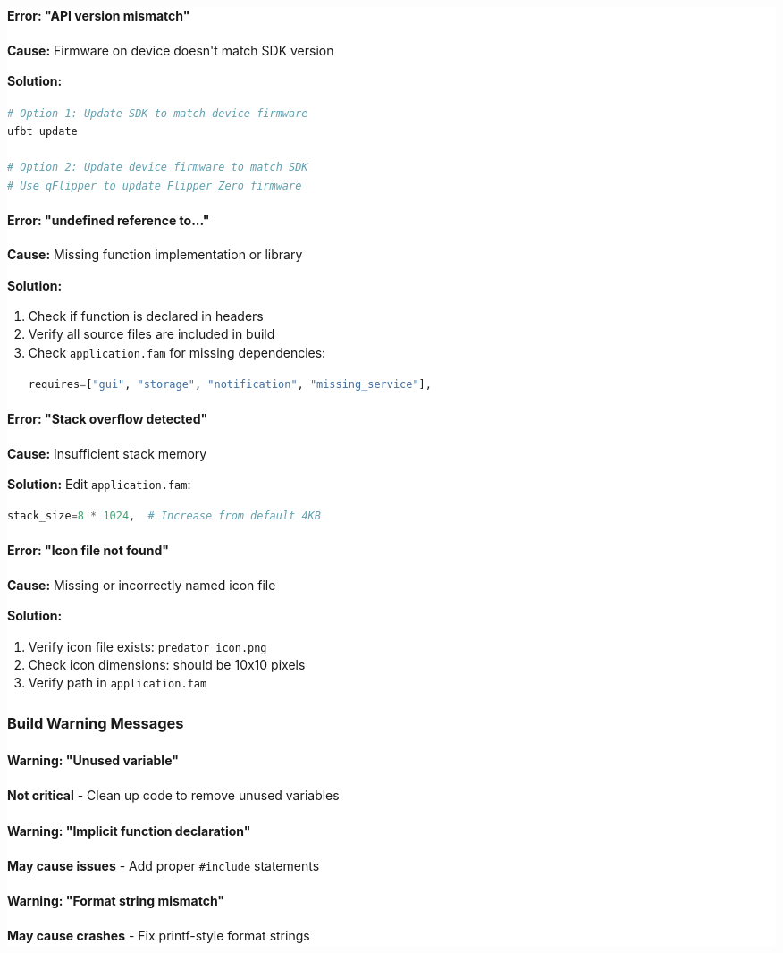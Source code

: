 #### Error: "API version mismatch"

**Cause:** Firmware on device doesn't match SDK version

**Solution:**
```powershell
# Option 1: Update SDK to match device firmware
ufbt update

# Option 2: Update device firmware to match SDK
# Use qFlipper to update Flipper Zero firmware
```

#### Error: "undefined reference to..."

**Cause:** Missing function implementation or library

**Solution:**
1. Check if function is declared in headers
2. Verify all source files are included in build
3. Check `application.fam` for missing dependencies:
   ```python
   requires=["gui", "storage", "notification", "missing_service"],
   ```

#### Error: "Stack overflow detected"

**Cause:** Insufficient stack memory

**Solution:**
Edit `application.fam`:
```python
stack_size=8 * 1024,  # Increase from default 4KB
```

#### Error: "Icon file not found"

**Cause:** Missing or incorrectly named icon file

**Solution:**
1. Verify icon file exists: `predator_icon.png`
2. Check icon dimensions: should be 10x10 pixels
3. Verify path in `application.fam`

### Build Warning Messages

#### Warning: "Unused variable"

**Not critical** - Clean up code to remove unused variables

#### Warning: "Implicit function declaration"

**May cause issues** - Add proper `#include` statements

#### Warning: "Format string mismatch"

**May cause crashes** - Fix printf-style format strings
